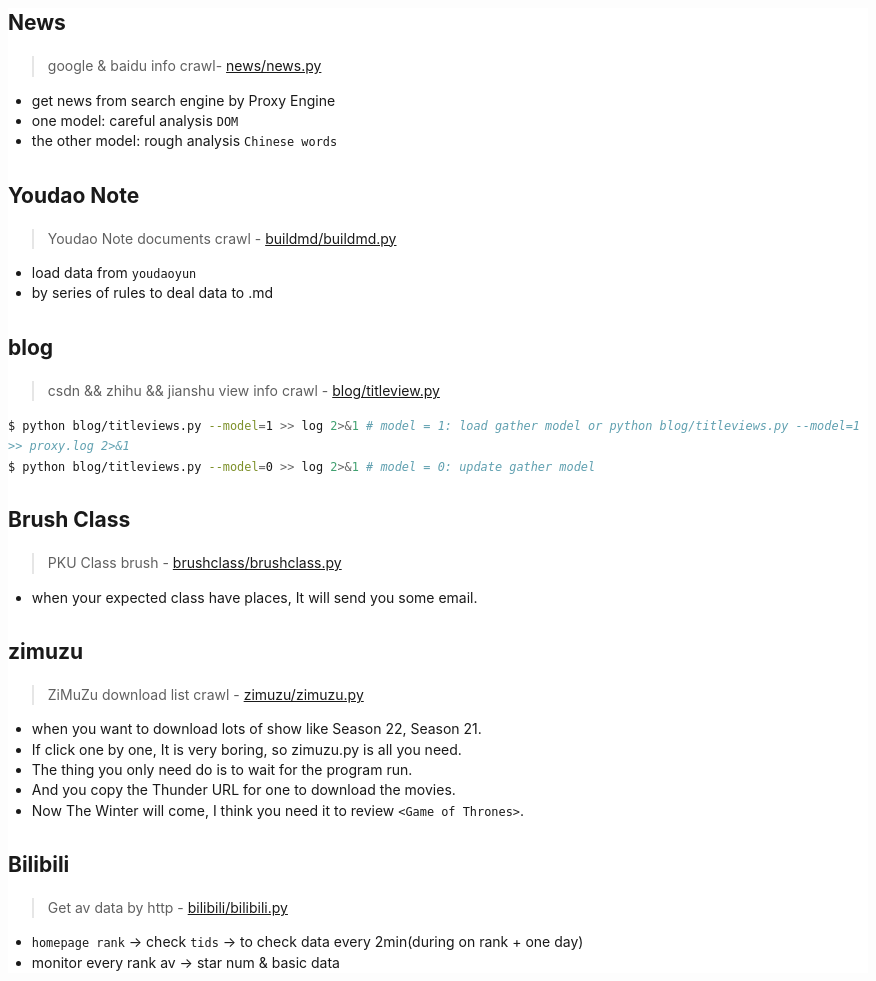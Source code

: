 ## News

> google & baidu info crawl- [news/news.py](https://github.com/iofu728/spider/blob/master/news/news.py)

- get news from search engine by Proxy Engine
- one model: careful analysis `DOM`
- the other model: rough analysis `Chinese words`

## Youdao Note

> Youdao Note documents crawl - [buildmd/buildmd.py](https://github.com/iofu728/spider/blob/master/buildmd/buildmd.py)

- load data from `youdaoyun`
- by series of rules to deal data to .md

## blog

> csdn && zhihu && jianshu view info crawl - [blog/titleview.py](https://github.com/iofu728/spider/blob/master/blog/titleviews.py)

```bash
$ python blog/titleviews.py --model=1 >> log 2>&1 # model = 1: load gather model or python blog/titleviews.py --model=1 >> proxy.log 2>&1
$ python blog/titleviews.py --model=0 >> log 2>&1 # model = 0: update gather model
```

## Brush Class

> PKU Class brush - [brushclass/brushclass.py](https://github.com/iofu728/spider/blob/master/brushclass/brushclass.py)

- when your expected class have places, It will send you some email.

## zimuzu

> ZiMuZu download list crawl - [zimuzu/zimuzu.py](https://github.com/iofu728/spider/blob/master/zimuzu/zimuzu.py)

- when you want to download lots of show like Season 22, Season 21.
- If click one by one, It is very boring, so zimuzu.py is all you need.
- The thing you only need do is to wait for the program run.
- And you copy the Thunder URL for one to download the movies.
- Now The Winter will come, I think you need it to review `<Game of Thrones>`.

## Bilibili

> Get av data by http - [bilibili/bilibili.py](https://github.com/iofu728/spider/blob/master/bilibili/bilibili.py)

- `homepage rank` -> check `tids` -> to check data every 2min(during on rank + one day)
- monitor every rank av -> star num & basic data
